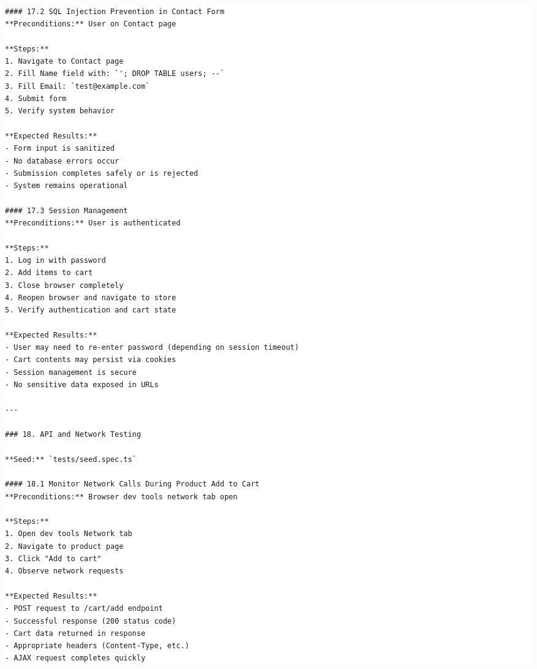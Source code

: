     #### 17.2 SQL Injection Prevention in Contact Form
    **Preconditions:** User on Contact page

    **Steps:**
    1. Navigate to Contact page
    2. Fill Name field with: `'; DROP TABLE users; --`
    3. Fill Email: `test@example.com`
    4. Submit form
    5. Verify system behavior

    **Expected Results:**
    - Form input is sanitized
    - No database errors occur
    - Submission completes safely or is rejected
    - System remains operational

    #### 17.3 Session Management
    **Preconditions:** User is authenticated

    **Steps:**
    1. Log in with password
    2. Add items to cart
    3. Close browser completely
    4. Reopen browser and navigate to store
    5. Verify authentication and cart state

    **Expected Results:**
    - User may need to re-enter password (depending on session timeout)
    - Cart contents may persist via cookies
    - Session management is secure
    - No sensitive data exposed in URLs

    ---

    ### 18. API and Network Testing

    **Seed:** `tests/seed.spec.ts`

    #### 18.1 Monitor Network Calls During Product Add to Cart
    **Preconditions:** Browser dev tools network tab open

    **Steps:**
    1. Open dev tools Network tab
    2. Navigate to product page
    3. Click "Add to cart"
    4. Observe network requests

    **Expected Results:**
    - POST request to /cart/add endpoint
    - Successful response (200 status code)
    - Cart data returned in response
    - Appropriate headers (Content-Type, etc.)
    - AJAX request completes quickly

